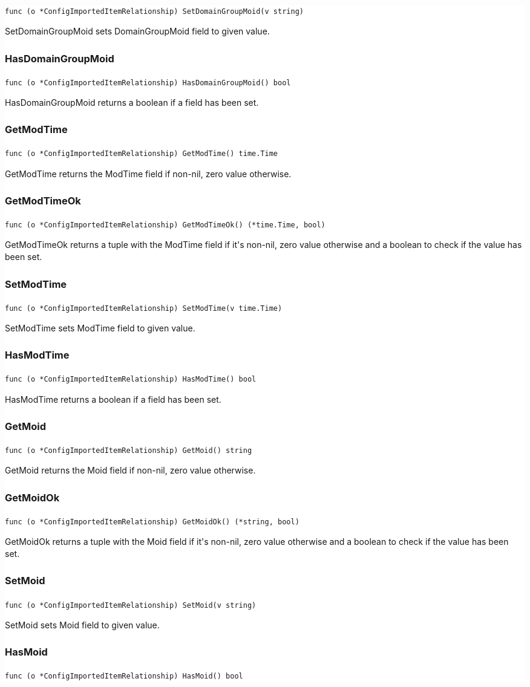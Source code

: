 `func (o *ConfigImportedItemRelationship) SetDomainGroupMoid(v string)`

SetDomainGroupMoid sets DomainGroupMoid field to given value.

### HasDomainGroupMoid

`func (o *ConfigImportedItemRelationship) HasDomainGroupMoid() bool`

HasDomainGroupMoid returns a boolean if a field has been set.

### GetModTime

`func (o *ConfigImportedItemRelationship) GetModTime() time.Time`

GetModTime returns the ModTime field if non-nil, zero value otherwise.

### GetModTimeOk

`func (o *ConfigImportedItemRelationship) GetModTimeOk() (*time.Time, bool)`

GetModTimeOk returns a tuple with the ModTime field if it's non-nil, zero value otherwise
and a boolean to check if the value has been set.

### SetModTime

`func (o *ConfigImportedItemRelationship) SetModTime(v time.Time)`

SetModTime sets ModTime field to given value.

### HasModTime

`func (o *ConfigImportedItemRelationship) HasModTime() bool`

HasModTime returns a boolean if a field has been set.

### GetMoid

`func (o *ConfigImportedItemRelationship) GetMoid() string`

GetMoid returns the Moid field if non-nil, zero value otherwise.

### GetMoidOk

`func (o *ConfigImportedItemRelationship) GetMoidOk() (*string, bool)`

GetMoidOk returns a tuple with the Moid field if it's non-nil, zero value otherwise
and a boolean to check if the value has been set.

### SetMoid

`func (o *ConfigImportedItemRelationship) SetMoid(v string)`

SetMoid sets Moid field to given value.

### HasMoid

`func (o *ConfigImportedItemRelationship) HasMoid() bool`
